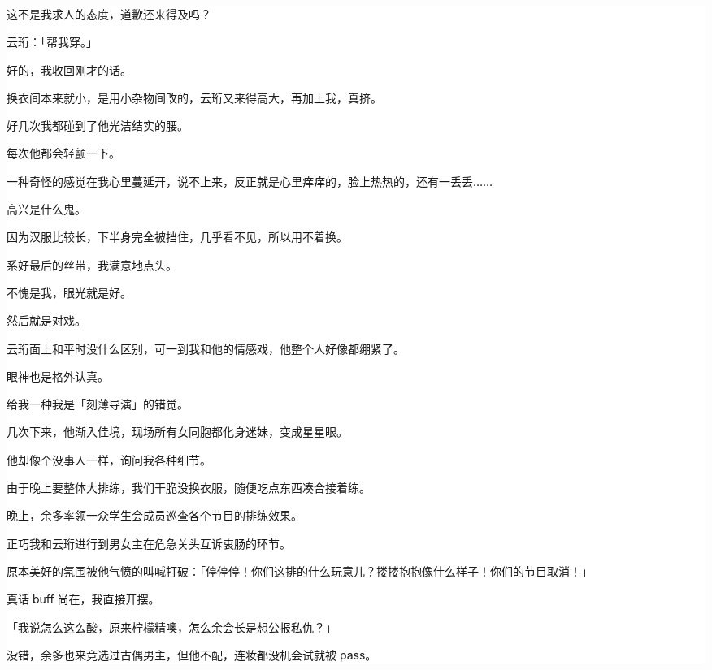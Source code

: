 
这不是我求人的态度，道歉还来得及吗？


云珩：「帮我穿。」


好的，我收回刚才的话。


换衣间本来就小，是用小杂物间改的，云珩又来得高大，再加上我，真挤。


好几次我都碰到了他光洁结实的腰。


每次他都会轻颤一下。


一种奇怪的感觉在我心里蔓延开，说不上来，反正就是心里痒痒的，脸上热热的，还有一丢丢……


高兴是什么鬼。


因为汉服比较长，下半身完全被挡住，几乎看不见，所以用不着换。


系好最后的丝带，我满意地点头。


不愧是我，眼光就是好。


然后就是对戏。


云珩面上和平时没什么区别，可一到我和他的情感戏，他整个人好像都绷紧了。


眼神也是格外认真。


给我一种我是「刻薄导演」的错觉。


几次下来，他渐入佳境，现场所有女同胞都化身迷妹，变成星星眼。


他却像个没事人一样，询问我各种细节。


由于晚上要整体大排练，我们干脆没换衣服，随便吃点东西凑合接着练。


晚上，余多率领一众学生会成员巡查各个节目的排练效果。


正巧我和云珩进行到男女主在危急关头互诉衷肠的环节。


原本美好的氛围被他气愤的叫喊打破：「停停停！你们这排的什么玩意儿？搂搂抱抱像什么样子！你们的节目取消！」


真话 buff 尚在，我直接开摆。


「我说怎么这么酸，原来柠檬精噢，怎么余会长是想公报私仇？」


没错，余多也来竞选过古偶男主，但他不配，连妆都没机会试就被 pass。

